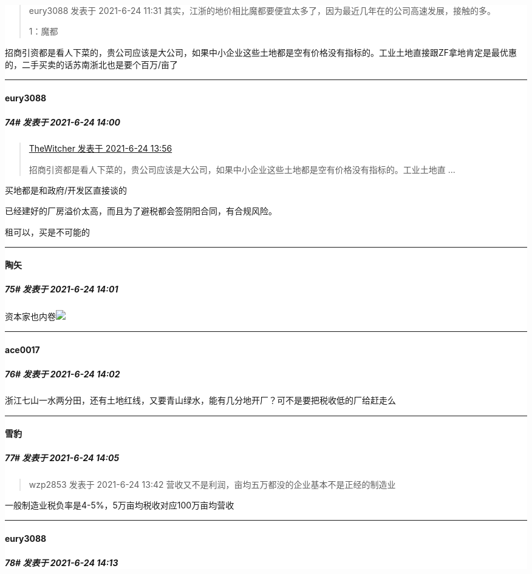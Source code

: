 
<blockquote>eury3088 发表于 2021-6-24 11:31
其实，江浙的地价相比魔都要便宜太多了，因为最近几年在的公司高速发展，接触的多。


1：魔都
</blockquote>
招商引资都是看人下菜的，贵公司应该是大公司，如果中小企业这些土地都是空有价格没有指标的。工业土地直接跟ZF拿地肯定是最优惠的，二手买卖的话苏南浙北也是要个百万/亩了


*****

####  eury3088  
##### 74#       发表于 2021-6-24 14:00


<blockquote><a href="httphttps://bbs.saraba1st.com/2b/forum.php?mod=redirect&amp;goto=findpost&amp;pid=51721749&amp;ptid=2011632" target="_blank">TheWitcher 发表于 2021-6-24 13:56</a>

招商引资都是看人下菜的，贵公司应该是大公司，如果中小企业这些土地都是空有价格没有指标的。工业土地直 ...</blockquote>
买地都是和政府/开发区直接谈的


已经建好的厂房溢价太高，而且为了避税都会签阴阳合同，有合规风险。

租可以，买是不可能的


*****

####  陶矢  
##### 75#       发表于 2021-6-24 14:01


资本家也内卷<img src="https://static.saraba1st.com/image/smiley/face2017/091.png" referrerpolicy="no-referrer">


*****

####  ace0017  
##### 76#       发表于 2021-6-24 14:02


浙江七山一水两分田，还有土地红线，又要青山绿水，能有几分地开厂？可不是要把税收低的厂给赶走么


*****

####  雪豹  
##### 77#       发表于 2021-6-24 14:05


<blockquote>wzp2853 发表于 2021-6-24 13:42
营收又不是利润，亩均五万都没的企业基本不是正经的制造业</blockquote>
一般制造业税负率是4-5%，5万亩均税收对应100万亩均营收


*****

####  eury3088  
##### 78#       发表于 2021-6-24 14:13
